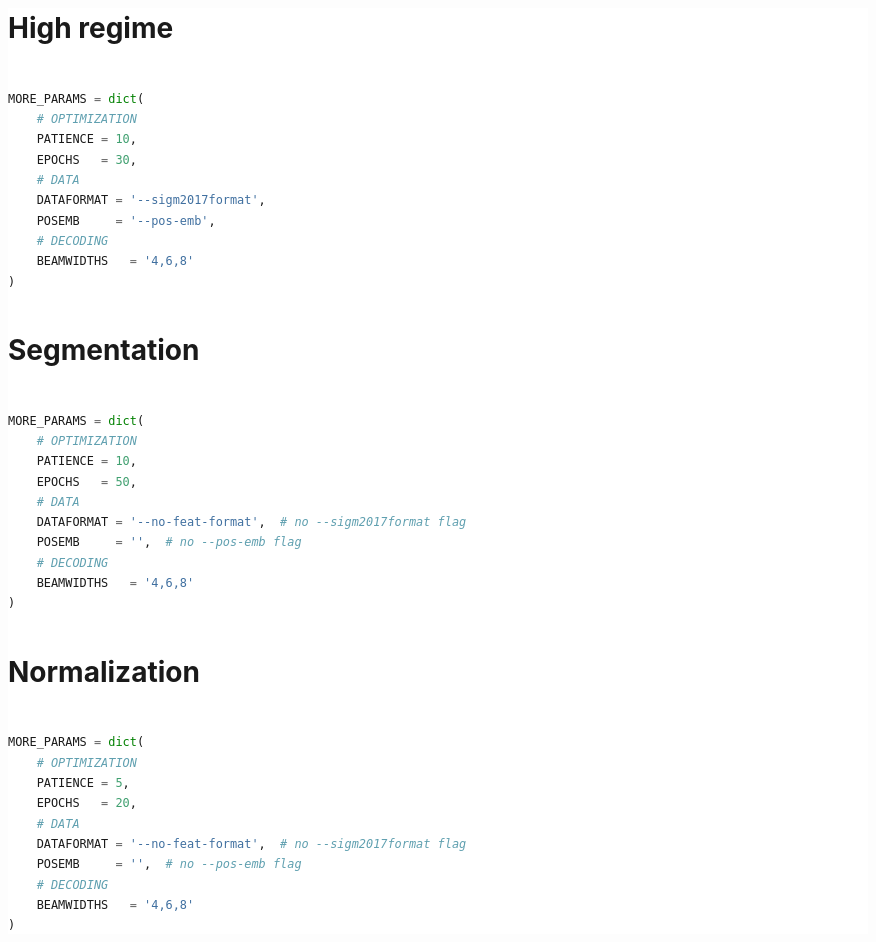 
High regime
============

```python

MORE_PARAMS = dict(
    # OPTIMIZATION
    PATIENCE = 10,
    EPOCHS   = 30,
    # DATA
    DATAFORMAT = '--sigm2017format',
    POSEMB     = '--pos-emb',
    # DECODING
    BEAMWIDTHS   = '4,6,8'
)
```


Segmentation
==================

```python

MORE_PARAMS = dict(
    # OPTIMIZATION
    PATIENCE = 10,
    EPOCHS   = 50,
    # DATA
    DATAFORMAT = '--no-feat-format',  # no --sigm2017format flag
    POSEMB     = '',  # no --pos-emb flag
    # DECODING
    BEAMWIDTHS   = '4,6,8'
)
```


Normalization
==================

```python

MORE_PARAMS = dict(
    # OPTIMIZATION
    PATIENCE = 5,
    EPOCHS   = 20,
    # DATA
    DATAFORMAT = '--no-feat-format',  # no --sigm2017format flag
    POSEMB     = '',  # no --pos-emb flag
    # DECODING
    BEAMWIDTHS   = '4,6,8'
)
```
